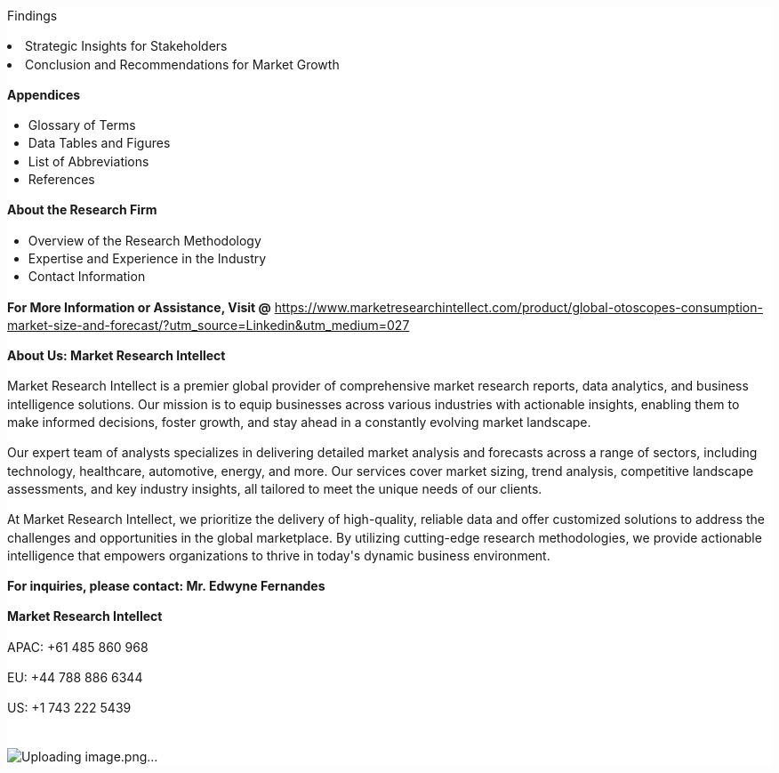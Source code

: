 Findings</li><li>Strategic Insights for Stakeholders</li><li>Conclusion and Recommendations for Market Growth</li></ul><p><strong>Appendices</strong></p><ul><li>Glossary of Terms</li><li>Data Tables and Figures</li><li>List of Abbreviations</li><li>References</li></ul><p><strong>About the Research Firm</strong></p><ul><li>Overview of the Research Methodology</li><li>Expertise and Experience in the Industry</li><li>Contact Information</li></ul></div><div class="article-main__content" data-test-id="publishing-text-block"><p><span class="font-[700]"><strong>For More Information or Assistance, Visit @</strong>&nbsp;<a href="https://www.marketresearchintellect.com/product/global-otoscopes-consumption-market-size-and-forecast/?utm_source=Linkedin&utm_medium=027">https://www.marketresearchintellect.com/product/global-otoscopes-consumption-market-size-and-forecast/?utm_source=Linkedin&utm_medium=027</a></span></p><p><strong>About Us: Market Research Intellect</strong></p><p>Market Research Intellect is a premier global provider of comprehensive market research reports, data analytics, and business intelligence solutions. Our mission is to equip businesses across various industries with actionable insights, enabling them to make informed decisions, foster growth, and stay ahead in a constantly evolving market landscape.</p><p>Our expert team of analysts specializes in delivering detailed market analysis and forecasts across a range of sectors, including technology, healthcare, automotive, energy, and more. Our services cover market sizing, trend analysis, competitive landscape assessments, and key industry insights, all tailored to meet the unique needs of our clients.</p><p>At Market Research Intellect, we prioritize the delivery of high-quality, reliable data and offer customized solutions to address the challenges and opportunities in the global marketplace. By utilizing cutting-edge research methodologies, we provide actionable intelligence that empowers organizations to thrive in today's dynamic business environment.</p><p><strong>For inquiries, please contact: Mr. Edwyne Fernandes</strong></p><p><strong>Market Research Intellect</strong></p><p>APAC: +61 485 860 968</p><p>EU: +44 788 886 6344</p><p>US: +1 743 222 5439</p></div><div class="article-main__content" data-test-id="publishing-text-block">&nbsp;</div>
![Uploading image.png…]()
